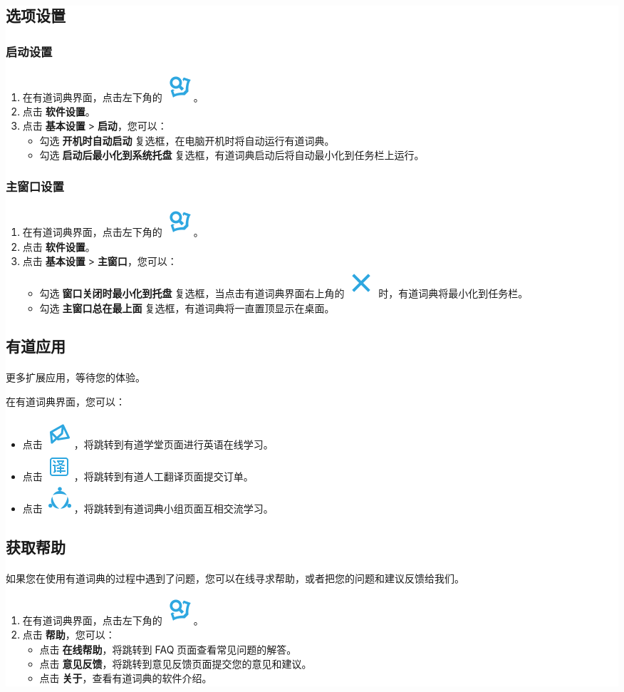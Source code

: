 ## 选项设置

### 启动设置

1. 在有道词典界面，点击左下角的 ![youdao_icon](icon/youdao_icon.svg)。
2. 点击 **软件设置**。
3. 点击 **基本设置** > **启动**，您可以：
   - 勾选 **开机时自动启动** 复选框，在电脑开机时将自动运行有道词典。
   - 勾选 **启动后最小化到系统托盘** 复选框，有道词典启动后将自动最小化到任务栏上运行。

### 主窗口设置

1. 在有道词典界面，点击左下角的 ![youdao_icon](icon/youdao_icon.svg)。
2. 点击 **软件设置**。
3. 点击 **基本设置** > **主窗口**，您可以：
   - 勾选 **窗口关闭时最小化到托盘** 复选框，当点击有道词典界面右上角的 ![close_icon](icon/close_icon.svg) 时，有道词典将最小化到任务栏。
   - 勾选 **主窗口总在最上面** 复选框，有道词典将一直置顶显示在桌面。

## 有道应用

更多扩展应用，等待您的体验。

在有道词典界面，您可以：

* 点击 ![school_icon](icon/school_icon.svg)，将跳转到有道学堂页面进行英语在线学习。
* 点击 ![translate_icon](icon/translate_icon.svg)，将跳转到有道人工翻译页面提交订单。
* 点击 ![group_icon](icon/group_icon.svg)，将跳转到有道词典小组页面互相交流学习。

## 获取帮助

如果您在使用有道词典的过程中遇到了问题，您可以在线寻求帮助，或者把您的问题和建议反馈给我们。

1. 在有道词典界面，点击左下角的 ![youdao_icon](icon/youdao_icon.svg)。
2. 点击 **帮助**，您可以：
   - 点击 **在线帮助**，将跳转到 FAQ 页面查看常见问题的解答。
   - 点击 **意见反馈**，将跳转到意见反馈页面提交您的意见和建议。
   - 点击 **关于**，查看有道词典的软件介绍。


